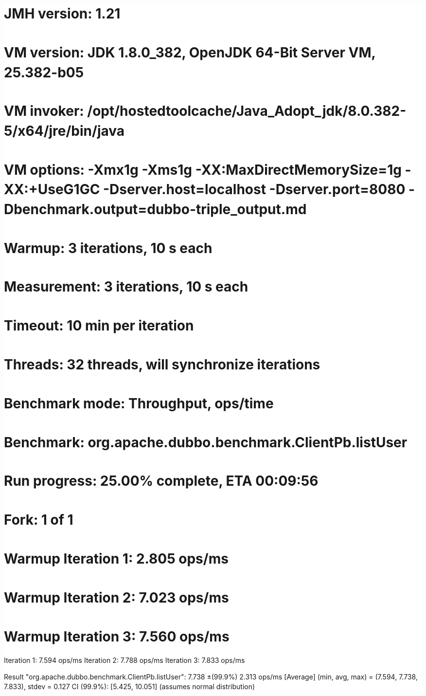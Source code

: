 
# JMH version: 1.21
# VM version: JDK 1.8.0_382, OpenJDK 64-Bit Server VM, 25.382-b05
# VM invoker: /opt/hostedtoolcache/Java_Adopt_jdk/8.0.382-5/x64/jre/bin/java
# VM options: -Xmx1g -Xms1g -XX:MaxDirectMemorySize=1g -XX:+UseG1GC -Dserver.host=localhost -Dserver.port=8080 -Dbenchmark.output=dubbo-triple_output.md
# Warmup: 3 iterations, 10 s each
# Measurement: 3 iterations, 10 s each
# Timeout: 10 min per iteration
# Threads: 32 threads, will synchronize iterations
# Benchmark mode: Throughput, ops/time
# Benchmark: org.apache.dubbo.benchmark.ClientPb.listUser

# Run progress: 25.00% complete, ETA 00:09:56
# Fork: 1 of 1
# Warmup Iteration   1: 2.805 ops/ms
# Warmup Iteration   2: 7.023 ops/ms
# Warmup Iteration   3: 7.560 ops/ms
Iteration   1: 7.594 ops/ms
Iteration   2: 7.788 ops/ms
Iteration   3: 7.833 ops/ms


Result "org.apache.dubbo.benchmark.ClientPb.listUser":
  7.738 ±(99.9%) 2.313 ops/ms [Average]
  (min, avg, max) = (7.594, 7.738, 7.833), stdev = 0.127
  CI (99.9%): [5.425, 10.051] (assumes normal distribution)

